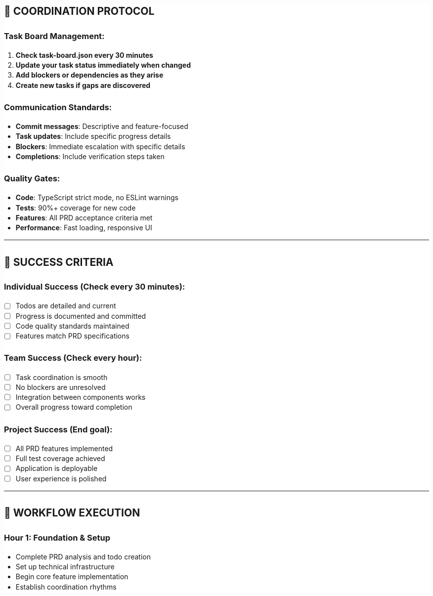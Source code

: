 
## **🔄 COORDINATION PROTOCOL**

### **Task Board Management:**
1. **Check task-board.json every 30 minutes**
2. **Update your task status immediately when changed**
3. **Add blockers or dependencies as they arise**
4. **Create new tasks if gaps are discovered**

### **Communication Standards:**
- **Commit messages**: Descriptive and feature-focused
- **Task updates**: Include specific progress details
- **Blockers**: Immediate escalation with specific details
- **Completions**: Include verification steps taken

### **Quality Gates:**
- **Code**: TypeScript strict mode, no ESLint warnings
- **Tests**: 90%+ coverage for new code
- **Features**: All PRD acceptance criteria met
- **Performance**: Fast loading, responsive UI

---

## **🎯 SUCCESS CRITERIA**

### **Individual Success (Check every 30 minutes):**
- [ ] Todos are detailed and current
- [ ] Progress is documented and committed
- [ ] Code quality standards maintained
- [ ] Features match PRD specifications

### **Team Success (Check every hour):**
- [ ] Task coordination is smooth
- [ ] No blockers are unresolved
- [ ] Integration between components works
- [ ] Overall progress toward completion

### **Project Success (End goal):**
- [ ] All PRD features implemented
- [ ] Full test coverage achieved
- [ ] Application is deployable
- [ ] User experience is polished

---

## **🚨 WORKFLOW EXECUTION**

### **Hour 1: Foundation & Setup**
- Complete PRD analysis and todo creation
- Set up technical infrastructure
- Begin core feature implementation
- Establish coordination rhythms
